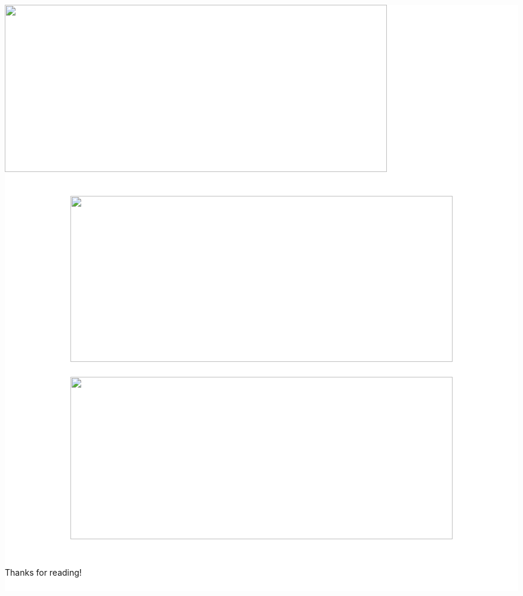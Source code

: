 <img border="0" height="280" src="https://1.bp.blogspot.com/-G2hIO_TOAJY/W4a8rUP7AMI/AAAAAAAAJSE/XGJJuiPd0sEB6MkWGHDUFNoIjKmDfzgYQCK4BGAYYCw/s640/wappalyzer-lookup-api.png" width="640" /></a></div><div style="text-align: center;"><br /></div><div style="text-align: center;"><a href="http://2.bp.blogspot.com/-5gps9q_7iDA/W4a98kfLYwI/AAAAAAAAJSQ/xzS1JZNfl8MDp7ltluJjA8-6zmrLu_8RQCK4BGAYYCw/s1600/wappalyzer-analyze-api.png" imageanchor="1"><img border="0" height="278" src="https://2.bp.blogspot.com/-5gps9q_7iDA/W4a98kfLYwI/AAAAAAAAJSQ/xzS1JZNfl8MDp7ltluJjA8-6zmrLu_8RQCK4BGAYYCw/s640/wappalyzer-analyze-api.png" width="640" /></a></div><div style="text-align: center;"><br /></div><div style="text-align: center;"><a href="http://1.bp.blogspot.com/-wiRHRVEhrtw/W4a9_bLThjI/AAAAAAAAJSY/v3hyjDBS_AYoLa9vCT-zJo87TLSJcAtYwCK4BGAYYCw/s1600/wappalyzer-crawl-api.png" imageanchor="1"><img border="0" height="272" src="https://1.bp.blogspot.com/-wiRHRVEhrtw/W4a9_bLThjI/AAAAAAAAJSY/v3hyjDBS_AYoLa9vCT-zJo87TLSJcAtYwCK4BGAYYCw/s640/wappalyzer-crawl-api.png" width="640" /></a></div><div style="text-align: center;"><div style="text-align: left;"><br /></div><div style="text-align: left;"><br /></div><div style="text-align: left;">Thanks for reading!</div></div><div style="text-align: center;"><br /></div>